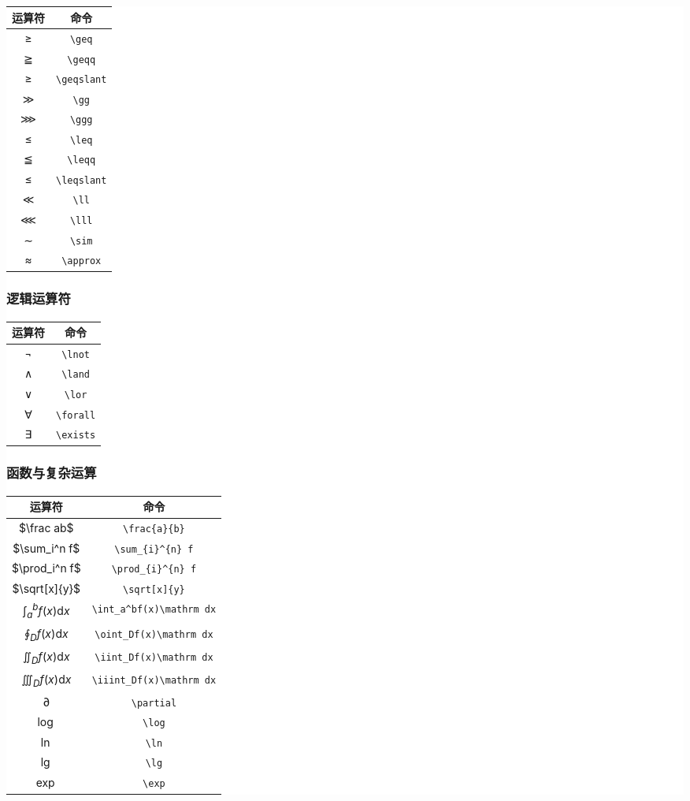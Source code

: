 |运算符|命令|
|:---:|:-:|
|$\geq$|`\geq`|
|$\geqq$|`\geqq`|
|$\geqslant$|`\geqslant`|
|$\gg$|`\gg`|
|$\ggg$|`\ggg`|
|$\leq$|`\leq`|
|$\leqq$|`\leqq`|
|$\leqslant$|`\leqslant`|
|$\ll$|`\ll`|
|$\lll$|`\lll`|
|$\sim$|`\sim`|
|$\approx$|`\approx`|

### 逻辑运算符

|运算符|命令|
|:---:|:-:|
|$\lnot$|`\lnot`|
|$\land$|`\land`|
|$\lor$|`\lor`|
|$\forall$|`\forall`|
|$\exists$|`\exists`|

### 函数与复杂运算

|运算符|命令|
|:---:|:-:|
|$\frac ab$|`\frac{a}{b}`|
|$\sum_i^n f$|`\sum_{i}^{n} f`|
|$\prod_i^n f$|`\prod_{i}^{n} f`|
|$\sqrt[x]{y}$|`\sqrt[x]{y}`|
|$\int_a^bf(x)\mathrm dx$|`\int_a^bf(x)\mathrm dx`|
|$\oint_Df(x)\mathrm dx$|`\oint_Df(x)\mathrm dx`|
|$\iint_Df(x)\mathrm dx$|`\iint_Df(x)\mathrm dx`|
|$\iiint_Df(x)\mathrm dx$|`\iiint_Df(x)\mathrm dx`|
|$\partial$|`\partial`|
|$\log$|`\log`|
|$\ln$|`\ln`|
|$\lg$|`\lg`|
|$\exp$|`\exp`|